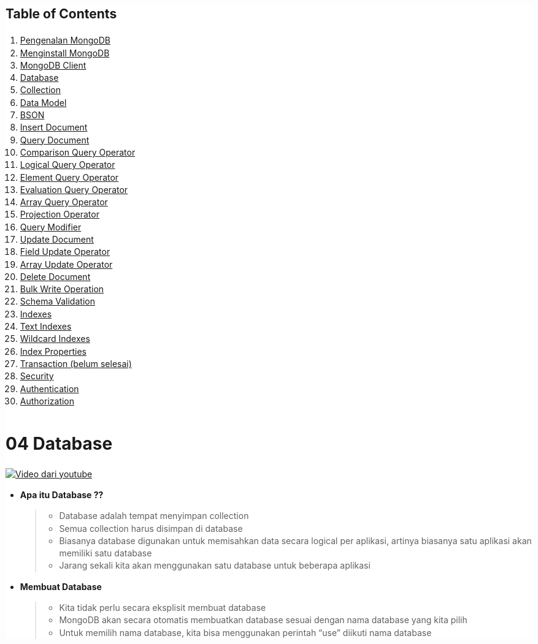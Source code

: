 <a name="top"></a>

## Table of Contents
1. [Pengenalan MongoDB](https://www.youtube.com/watch?v=JXXUBiJGu94&list=PL-CtdCApEFH-eFFdPeS5e16o3THdmvxvz&index=2)
1. [Menginstall MongoDB](https://www.youtube.com/watch?v=E4MHb_ctVKA&list=PL-CtdCApEFH-eFFdPeS5e16o3THdmvxvz&index=3)
1. [MongoDB Client](https://www.youtube.com/watch?v=wuQoq0-f4kQ&list=PL-CtdCApEFH-eFFdPeS5e16o3THdmvxvz&index=4)
1. [Database](#04-database)
1. [Collection](#05-collection)
1. [Data Model](#06-data-model)
1. [BSON](#07-bson)
1. [Insert Document](#08-insert-document)
1. [Query Document](#09-query-document)
1. [Comparison Query Operator](#10-comparison-query-operator)
1. [Logical Query Operator](#11-logical-query-operator)
1. [Element Query Operator](#12-element-query-operator)
1. [Evaluation Query Operator](#13-evaluation-query-operator)
1. [Array Query Operator](#14-array-query-operator)
1. [Projection Operator](#15-projection-operator)
1. [Query Modifier](#16-query-modifier)
1. [Update Document](#17-update-document)
1. [Field Update Operator](#18-field-update-operator)
1. [Array Update Operator](#19-array-update-operator)
1. [Delete Document](#20-delete-document)
1. [Bulk Write Operation](#21-bulk-write-operation)
1. [Schema Validation](#22-schema-validation)
1. [Indexes](#23-indexes)
1. [Text Indexes](#24-text-indexes)
1. [Wildcard Indexes](#25-wildcard-indexes)
1. [Index Properties](#26-index-properties)
1. [Transaction (belum selesai)](#27-transaction)
1. [Security](#28-security)
1. [Authentication](#29-authentication)
1. [Authorization](#30-authorization)


# 04 Database
[![Video dari youtube](http://img.youtube.com/vi/apa-CmxYVyY/0.jpg)](http://www.youtube.com/watch?v=apa-CmxYVyY)

- **Apa itu Database ??**
    > - Database adalah tempat menyimpan collection 
    > - Semua collection harus disimpan di database
    > - Biasanya database digunakan untuk memisahkan data secara logical per aplikasi, artinya biasanya satu aplikasi akan memiliki satu database
    > - Jarang sekali kita akan menggunakan satu database untuk beberapa aplikasi

- **Membuat Database** 
    > - Kita tidak perlu secara eksplisit membuat database
    > - MongoDB akan secara otomatis membuatkan database sesuai dengan nama database yang kita pilih
    > - Untuk memilih nama database, kita bisa menggunakan perintah “use” diikuti nama database
